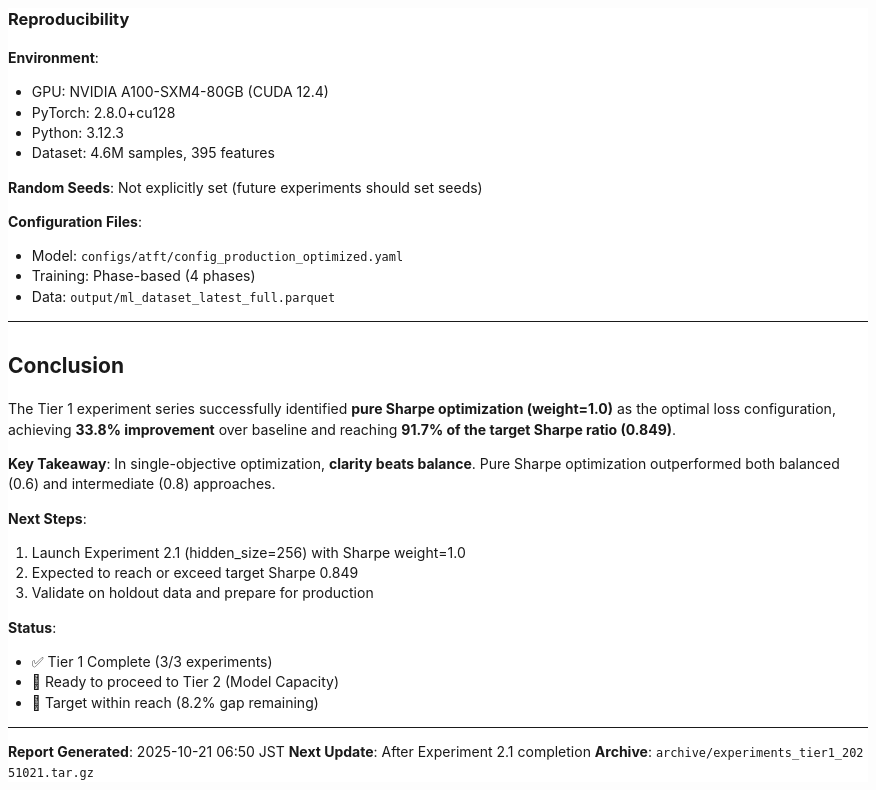 ### Reproducibility

**Environment**:
- GPU: NVIDIA A100-SXM4-80GB (CUDA 12.4)
- PyTorch: 2.8.0+cu128
- Python: 3.12.3
- Dataset: 4.6M samples, 395 features

**Random Seeds**: Not explicitly set (future experiments should set seeds)

**Configuration Files**:
- Model: `configs/atft/config_production_optimized.yaml`
- Training: Phase-based (4 phases)
- Data: `output/ml_dataset_latest_full.parquet`

---

## Conclusion

The Tier 1 experiment series successfully identified **pure Sharpe optimization (weight=1.0)** as the optimal loss configuration, achieving **33.8% improvement** over baseline and reaching **91.7% of the target Sharpe ratio (0.849)**.

**Key Takeaway**: In single-objective optimization, **clarity beats balance**. Pure Sharpe optimization outperformed both balanced (0.6) and intermediate (0.8) approaches.

**Next Steps**:
1. Launch Experiment 2.1 (hidden_size=256) with Sharpe weight=1.0
2. Expected to reach or exceed target Sharpe 0.849
3. Validate on holdout data and prepare for production

**Status**:
- ✅ Tier 1 Complete (3/3 experiments)
- 🔄 Ready to proceed to Tier 2 (Model Capacity)
- 🎯 Target within reach (8.2% gap remaining)

---

**Report Generated**: 2025-10-21 06:50 JST
**Next Update**: After Experiment 2.1 completion
**Archive**: `archive/experiments_tier1_20251021.tar.gz`
